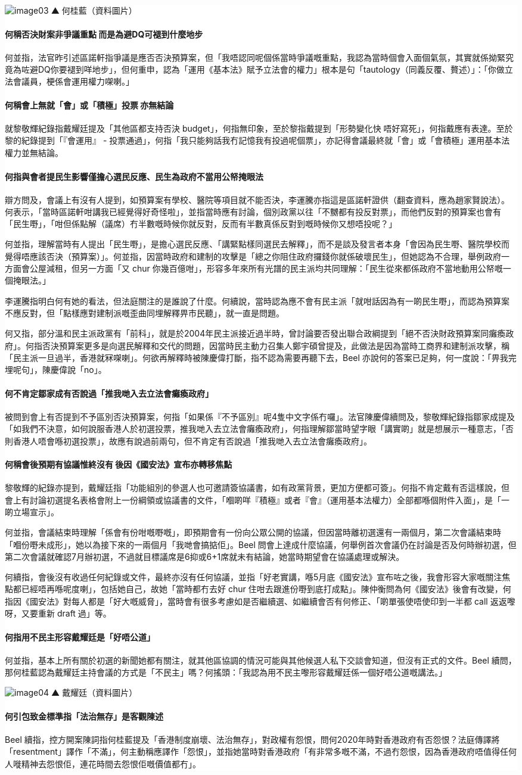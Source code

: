 ![image03](https://i.imgur.com/jUXLqU7.png)
▲ 何桂藍（資料圖片）

#### 何稱否決財案非爭議重點 而是為避DQ可褪到什麼地步

何並指，法官昨引述區諾軒指爭議是應否否決預算案，但「我唔認同呢個係當時爭議嘅重點，我認為當時個會入面個氣氛，其實就係拗緊究竟為咗避DQ你要褪到咩地步」，但何重申，認為「運用《基本法》賦予立法會的權力」根本是句「tautology（同義反覆、贅述）」：「你做立法會議員，梗係會運用權力㗎喇。」

#### 何稱會上無就「會」或「積極」投票 亦無結論

就黎敬輝紀錄指戴耀廷提及「其他區都支持否決 budget」，何指無印象，至於黎指戴提到「形勢變化快 唔好寫死」，何指戴應有表達。至於黎的紀錄提到「『會運用』 - 投票通過」，何指「我只能夠話我冇記憶我有投過呢個票」，亦記得會議最終就「會」或「會積極」運用基本法權力並無結論。

#### 何指與會者提民生影響僅擔心選民反應、民生為政府不當用公帑掩眼法

辯方問及，會議上有沒有人提到，如預算案有學校、醫院等項目就不能否決，李運騰亦指這是區諾軒證供（翻查資料，應為趙家賢說法）。何表示，「當時區諾軒咁講我已經覺得好奇怪啦」，並指當時應有討論，個別政黨以往「不嬲都有投反對票」，而他們反對的預算案也會有「民生嘢」，「咁但係點解（議席）冇半數嘅時候你就反對，反而有半數真係反對到嘅時候你又想唔投呢？」

何並指，理解當時有人提出「民生嘢」，是擔心選民反應、「講緊點樣同選民去解釋」，而不是談及發言者本身「會因為民生嘢、醫院學校而覺得唔應該否決（預算案）」。何並指，因當時政府和建制的攻擊是「總之你阻住政府攞錢你就係破壞民生」，但她認為不合理，舉例政府一方面會公屋減租，但另一方面「又 chur 你幾百億咁」，形容多年來所有光譜的民主派均共同理解：「民生從來都係政府不當地動用公帑嘅一個掩眼法。」

李運騰指明白何有她的看法，但法庭關注的是誰說了什麼。何續說，當時認為應不會有民主派「就咁話因為有一啲民生嘢」，而認為預算案不應反對，但「點樣應對建制派嘅歪曲同埋解釋畀市民聽」，就一直是問題。

何又指，部分溫和民主派政黨有「前科」，就是於2004年民主派接近過半時，曾討論要否發出聯合政綱提到「絕不否決財政預算案同癱瘓政府」。何指否決預算案更多是向選民解釋和交代的問題，因當時民主動力召集人鄭宇碩曾提及，此做法是因為當時工商界和建制派攻擊，稱「民主派一旦過半，香港就冧㗎喇」。何欲再解釋時被陳慶偉打斷，指不認為需要再聽下去，Beel 亦說何的答案已足夠，何一度說：「畀我完埋呢句」，陳慶偉說「no」。

#### 何不肯定鄒家成有否說過「推我哋入去立法會癱瘓政府」

被問到會上有否提到不予區別否決預算案，何指「如果係『不予區別』呢4隻中文字係冇囉」。法官陳慶偉續問及，黎敬輝紀錄指鄒家成提及「如我們不決意，如何說服香港人於初選投票，推我哋入去立法會癱瘓政府」，何指理解鄒當時望字眼「講實啲」就是想展示一種意志，「否則香港人唔會喺初選投票」，故應有說過前兩句，但不肯定有否說過「推我哋入去立法會癱瘓政府」。

#### 何稱會後預期有協議惟終沒有 後因《國安法》宣布亦轉移焦點

黎敬輝的紀錄亦提到，戴耀廷指「功能組別的參選人也可邀請簽協議書，如有政黨背景，更加方便都可簽」。何指不肯定戴有否這樣說，但會上有討論初選提名表格會附上一份綱領或協議書的文件，「嗰啲咩『積極』或者『會』（運用基本法權力）全部都喺個附件入面」，是「一啲立場宣示」。

何並指，會議結束時理解「係會有份咁嘅嘢嘅」，即預期會有一份向公眾公開的協議，但因當時離初選還有一兩個月，第二次會議結束時「嗰份嘢未成形」，她以為接下來的一兩個月「我哋會搞掂佢」。Beel 問會上達成什麼協議，何舉例首次會議仍在討論是否及何時辦初選，但第二次會議就確認7月辦初選，不過就目標議席是6抑或6+1席就未有結論，她當時期望會在協議處理或解決。

何續指，會後沒有收過任何紀錄或文件，最終亦沒有任何協議，並指「好老實講，喺5月底《國安法》宣布咗之後，我會形容大家嘅關注焦點都已經唔再喺呢度喇」，包括她自己，故她「當時都冇去好 chur 住咁去跟進份嘢到底打成點」。陳仲衡問為何《國安法》後會有改變，何指因《國安法》對每人都是「好大嘅威脅」，當時會有很多考慮如是否繼續選、如繼續會否有何修正、「啲單張使唔使印到一半都 call 返返嚟呀，又要重新 draft 過」等。

#### 何指用不民主形容戴耀廷是「好唔公道」

何並指，基本上所有關於初選的新聞她都有關注，就其他區協調的情況可能與其他候選人私下交談會知道，但沒有正式的文件。Beel 續問，那何桂藍認為戴耀廷主持會議的方式是「不民主」嗎？何搖頭：「我認為用不民主嚟形容戴耀廷係一個好唔公道嘅講法。」

![image04](https://i.imgur.com/qk2i6MG.png)
▲ 戴耀廷（資料圖片）

#### 何引包致金標準指「法治無存」是客觀陳述

Beel 續指，控方開案陳詞指何桂藍提及「香港制度崩壞、法治無存」，對政權有怨恨，問何2020年時對香港政府有否怨恨？法庭傳譯將「resentment」譯作「不滿」，何主動稱應譯作「怨恨」，並指她當時對香港政府「有非常多嘅不滿，不過冇怨恨，因為香港政府唔值得任何人嘥精神去怨恨佢，連花時間去怨恨佢嘅價值都冇」。
